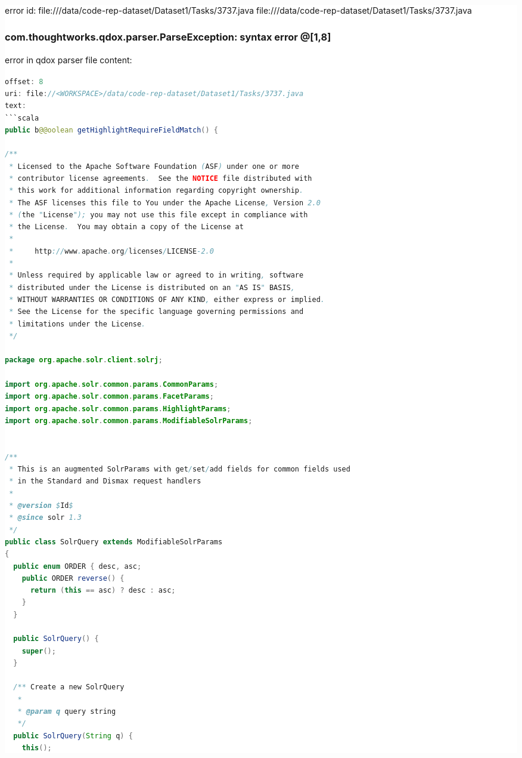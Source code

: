 error id: file://<WORKSPACE>/data/code-rep-dataset/Dataset1/Tasks/3737.java
file://<WORKSPACE>/data/code-rep-dataset/Dataset1/Tasks/3737.java
### com.thoughtworks.qdox.parser.ParseException: syntax error @[1,8]

error in qdox parser
file content:
```java
offset: 8
uri: file://<WORKSPACE>/data/code-rep-dataset/Dataset1/Tasks/3737.java
text:
```scala
public b@@oolean getHighlightRequireFieldMatch() {

/**
 * Licensed to the Apache Software Foundation (ASF) under one or more
 * contributor license agreements.  See the NOTICE file distributed with
 * this work for additional information regarding copyright ownership.
 * The ASF licenses this file to You under the Apache License, Version 2.0
 * (the "License"); you may not use this file except in compliance with
 * the License.  You may obtain a copy of the License at
 *
 *     http://www.apache.org/licenses/LICENSE-2.0
 *
 * Unless required by applicable law or agreed to in writing, software
 * distributed under the License is distributed on an "AS IS" BASIS,
 * WITHOUT WARRANTIES OR CONDITIONS OF ANY KIND, either express or implied.
 * See the License for the specific language governing permissions and
 * limitations under the License.
 */

package org.apache.solr.client.solrj;

import org.apache.solr.common.params.CommonParams;
import org.apache.solr.common.params.FacetParams;
import org.apache.solr.common.params.HighlightParams;
import org.apache.solr.common.params.ModifiableSolrParams;


/**
 * This is an augmented SolrParams with get/set/add fields for common fields used
 * in the Standard and Dismax request handlers
 * 
 * @version $Id$
 * @since solr 1.3
 */
public class SolrQuery extends ModifiableSolrParams 
{
  public enum ORDER { desc, asc;
    public ORDER reverse() {
      return (this == asc) ? desc : asc;
    }
  }
  
  public SolrQuery() {
    super();
  }

  /** Create a new SolrQuery
   * 
   * @param q query string
   */
  public SolrQuery(String q) {
    this();
```